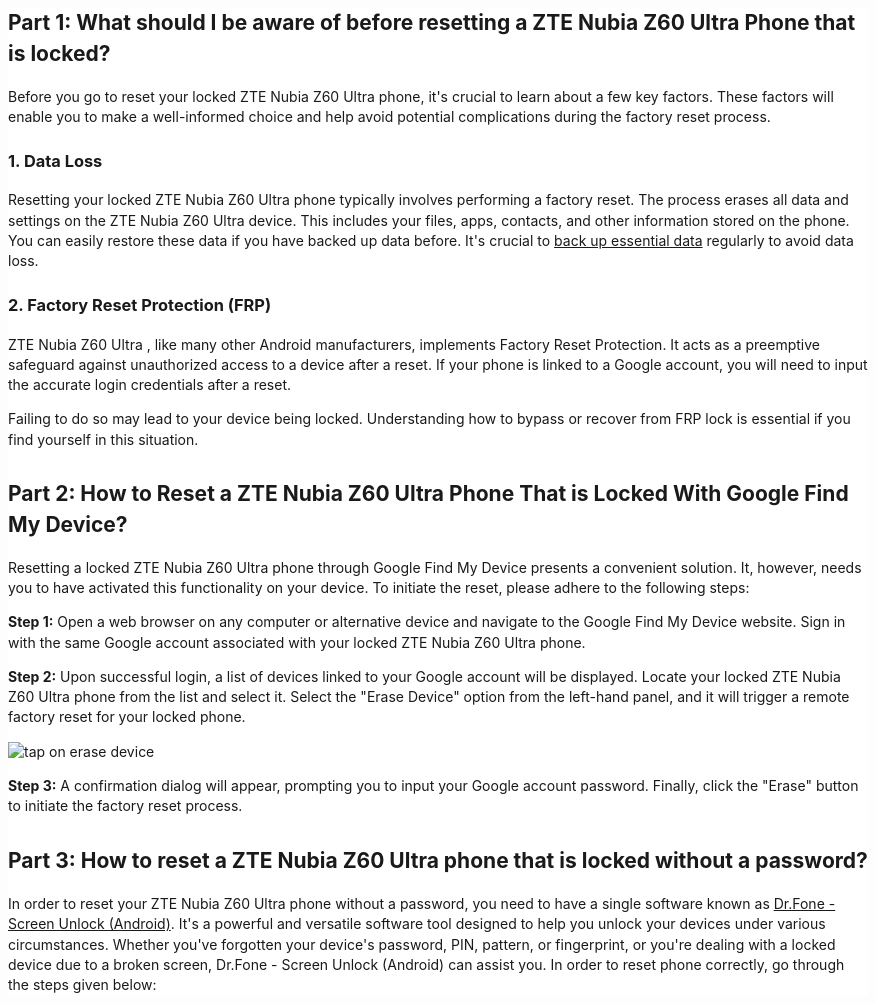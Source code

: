 ## Part 1: What should I be aware of before resetting a ZTE Nubia Z60 Ultra  Phone that is locked?

Before you go to reset your locked ZTE Nubia Z60 Ultra  phone, it's crucial to learn about a few key factors. These factors will enable you to make a well-informed choice and help avoid potential complications during the factory reset process.

### 1\. Data Loss

Resetting your locked ZTE Nubia Z60 Ultra  phone typically involves performing a factory reset. The process erases all data and settings on the ZTE Nubia Z60 Ultra device. This includes your files, apps, contacts, and other information stored on the phone. You can easily restore these data if you have backed up data before. It's crucial to [back up essential data](https://tools.techidaily.com/wondershare/drfone/android-backup-and-restore/) regularly to avoid data loss.

### 2\. Factory Reset Protection (FRP)

ZTE Nubia Z60 Ultra , like many other Android manufacturers, implements Factory Reset Protection. It acts as a preemptive safeguard against unauthorized access to a device after a reset. If your phone is linked to a Google account, you will need to input the accurate login credentials after a reset.

Failing to do so may lead to your device being locked. Understanding how to bypass or recover from FRP lock is essential if you find yourself in this situation.

## Part 2: How to Reset a ZTE Nubia Z60 Ultra  Phone That is Locked With Google Find My Device?

Resetting a locked ZTE Nubia Z60 Ultra  phone through Google Find My Device presents a convenient solution. It, however, needs you to have activated this functionality on your device. To initiate the reset, please adhere to the following steps:

**Step 1:** Open a web browser on any computer or alternative device and navigate to the Google Find My Device website. Sign in with the same Google account associated with your locked ZTE Nubia Z60 Ultra  phone.

**Step 2:** Upon successful login, a list of devices linked to your Google account will be displayed. Locate your locked ZTE Nubia Z60 Ultra  phone from the list and select it. Select the "Erase Device" option from the left-hand panel, and it will trigger a remote factory reset for your locked phone.

![tap on erase device](https://images.wondershare.com/drfone/article/2023/09/reset-a-motorola-phone-1.jpg)

**Step 3:** A confirmation dialog will appear, prompting you to input your Google account password. Finally, click the "Erase" button to initiate the factory reset process.

## Part 3: How to reset a ZTE Nubia Z60 Ultra  phone that is locked without a password?

In order to reset your ZTE Nubia Z60 Ultra  phone without a password, you need to have a single software known as [Dr.Fone - Screen Unlock (Android)](https://tools.techidaily.com/wondershare-dr-fone-unlock-android-screen/). It's a powerful and versatile software tool designed to help you unlock your devices under various circumstances. Whether you've forgotten your device's password, PIN, pattern, or fingerprint, or you're dealing with a locked device due to a broken screen, Dr.Fone - Screen Unlock (Android) can assist you. In order to reset phone correctly, go through the steps given below:
